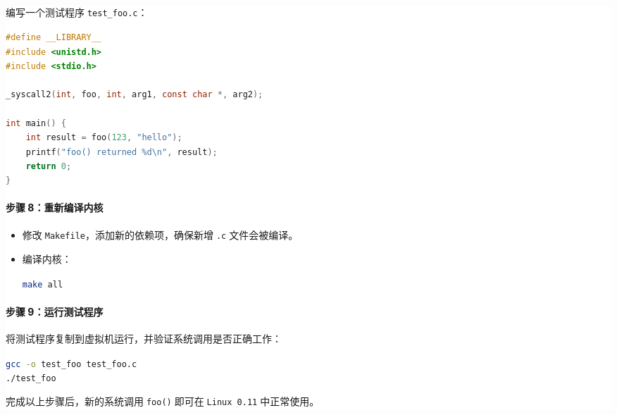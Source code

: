 编写一个测试程序 `test_foo.c`：

```c
#define __LIBRARY__
#include <unistd.h>
#include <stdio.h>

_syscall2(int, foo, int, arg1, const char *, arg2);

int main() {
    int result = foo(123, "hello");
    printf("foo() returned %d\n", result);
    return 0;
}
```

#### 步骤 8：重新编译内核

- 修改 `Makefile`，添加新的依赖项，确保新增 `.c` 文件会被编译。
- 编译内核：

    ```bash
    make all
    ```

#### 步骤 9：运行测试程序

将测试程序复制到虚拟机运行，并验证系统调用是否正确工作：

```bash
gcc -o test_foo test_foo.c
./test_foo
```

完成以上步骤后，新的系统调用 `foo()` 即可在 `Linux 0.11` 中正常使用。
